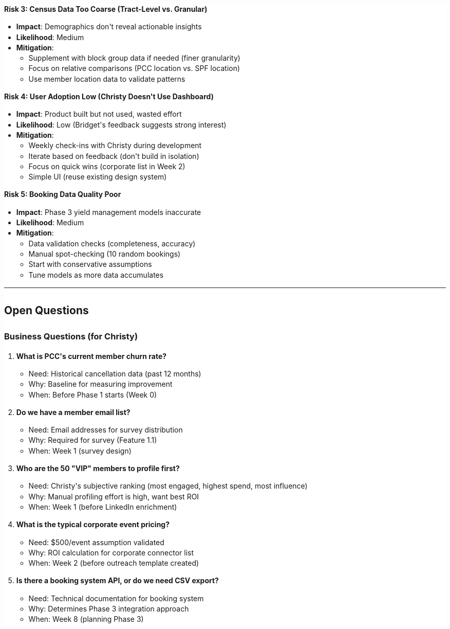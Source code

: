 **Risk 3: Census Data Too Coarse (Tract-Level vs. Granular)**
- **Impact**: Demographics don't reveal actionable insights
- **Likelihood**: Medium
- **Mitigation**:
  - Supplement with block group data if needed (finer granularity)
  - Focus on relative comparisons (PCC location vs. SPF location)
  - Use member location data to validate patterns

**Risk 4: User Adoption Low (Christy Doesn't Use Dashboard)**
- **Impact**: Product built but not used, wasted effort
- **Likelihood**: Low (Bridget's feedback suggests strong interest)
- **Mitigation**:
  - Weekly check-ins with Christy during development
  - Iterate based on feedback (don't build in isolation)
  - Focus on quick wins (corporate list in Week 2)
  - Simple UI (reuse existing design system)

**Risk 5: Booking Data Quality Poor**
- **Impact**: Phase 3 yield management models inaccurate
- **Likelihood**: Medium
- **Mitigation**:
  - Data validation checks (completeness, accuracy)
  - Manual spot-checking (10 random bookings)
  - Start with conservative assumptions
  - Tune models as more data accumulates

---

## Open Questions

### Business Questions (for Christy)

1. **What is PCC's current member churn rate?**
   - Need: Historical cancellation data (past 12 months)
   - Why: Baseline for measuring improvement
   - When: Before Phase 1 starts (Week 0)

2. **Do we have a member email list?**
   - Need: Email addresses for survey distribution
   - Why: Required for survey (Feature 1.1)
   - When: Week 1 (survey design)

3. **Who are the 50 "VIP" members to profile first?**
   - Need: Christy's subjective ranking (most engaged, highest spend, most influence)
   - Why: Manual profiling effort is high, want best ROI
   - When: Week 1 (before LinkedIn enrichment)

4. **What is the typical corporate event pricing?**
   - Need: $500/event assumption validated
   - Why: ROI calculation for corporate connector list
   - When: Week 2 (before outreach template created)

5. **Is there a booking system API, or do we need CSV export?**
   - Need: Technical documentation for booking system
   - Why: Determines Phase 3 integration approach
   - When: Week 8 (planning Phase 3)
